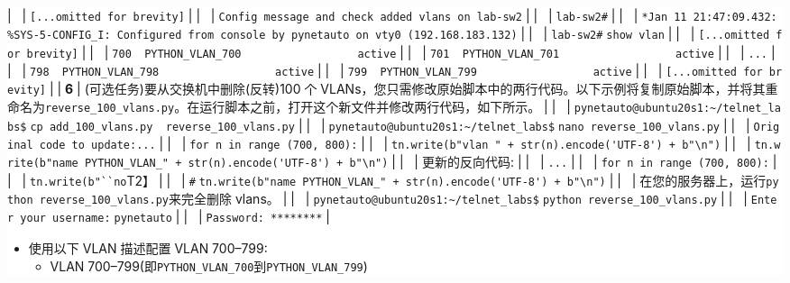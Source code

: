 |   | `[...omitted for brevity]` |
|   | `Config message and check added vlans on lab-sw2` |
|   | `lab-sw2#` |
|   | `*Jan 11 21:47:09.432: %SYS-5-CONFIG_I: Configured from console by pynetauto on vty0 (192.168.183.132)` |
|   | `lab-sw2#` `show vlan` |
|   | `[...omitted for brevity]` |
|   | `700  PYTHON_VLAN_700                  active` |
|   | `701  PYTHON_VLAN_701                  active` |
|   | `...` |
|   | `798  PYTHON_VLAN_798                  active` |
|   | `799  PYTHON_VLAN_799                  active` |
|   | `[...omitted for brevity]` |
| **6** | (可选任务)要从交换机中删除(反转)100 个 VLANs，您只需修改原始脚本中的两行代码。以下示例将复制原始脚本，并将其重命名为`reverse_100_vlans.py`。在运行脚本之前，打开这个新文件并修改两行代码，如下所示。 |
|   | `pynetauto@ubuntu20s1:~/telnet_labs$` `cp add_100_vlans.py  reverse_100_vlans.py` |
|   | `pynetauto@ubuntu20s1:~/telnet_labs$` `nano reverse_100_vlans.py` |
|   | `Original code to update:...` |
|   | `for n in range (700, 800):` |
|   | `tn.write(b"vlan " + str(n).encode('UTF-8') + b"\n")` |
|   | `tn.write(b"name PYTHON_VLAN_" + str(n).encode('UTF-8') + b"\n")` |
|   | 更新的反向代码: |
|   | `...` |
|   | `for n in range (700, 800):` |
|   | `tn.write(b"``no`T2】 |
|   | `#` `tn.write(b"name PYTHON_VLAN_" + str(n).encode('UTF-8') + b"\n")` |
|   | 在您的服务器上，运行`python reverse_100_vlans.py`来完全删除 vlans。 |
|   | `pynetauto@ubuntu20s1:~/telnet_labs$` `python reverse_100_vlans.py` |
|   | `Enter your username:` `pynetauto` |
|   | `Password: ********` |

*   使用以下 VLAN 描述配置 VLAN 700–799:
    *   VLAN 700–799(即`PYTHON_VLAN_700`到`PYTHON_VLAN_799`)
